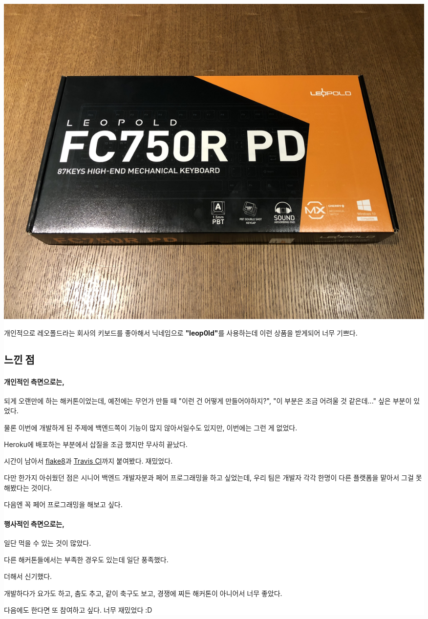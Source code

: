 <img src="/assets/img/leopold-750r.jpg" alt="레오폴드 750R PD 갈축"/>

개인적으로 레오폴드라는 회사의 키보드를 좋아해서 닉네임으로 <b>"leop0ld"</b>를 사용하는데 이런 상품을 받게되어 너무 기쁘다.

## 느낀 점

#### 개인적인 측면으로는,

되게 오랜만에 하는 해커톤이었는데, 예전에는 무언가 만들 때 "이런 건 어떻게 만들어야하지?", "이 부분은 조금 어려울 것 같은데..." 싶은 부분이 있었다.

물론 이번에 개발하게 된 주제에 백엔드쪽이 기능이 많지 않아서일수도 있지만, 이번에는 그런 게 없었다.

Heroku에 배포하는 부분에서 삽질을 조금 했지만 무사히 끝났다.

시간이 남아서 <a href="http://flake8.pycqa.org/en/latest/" target="_blank">flake8</a>과 <a href="https://travis-ci.org/" target="_blank">Travis CI</a>까지 붙여봤다. 재밌었다.

다만 한가지 아쉬웠던 점은 시니어 백엔드 개발자분과 페어 프로그래밍을 하고 싶었는데, 우리 팀은 개발자 각각 한명이 다른 플랫폼을 맡아서 그걸 못 해봤다는 것이다.

다음엔 꼭 페어 프로그래밍을 해보고 싶다.

#### 행사적인 측면으로는,

일단 먹을 수 있는 것이 많았다.

다른 해커톤들에서는 부족한 경우도 있는데 일단 풍족했다.

더해서 신기했다.

개발하다가 요가도 하고, 춤도 추고, 같이 축구도 보고, 경쟁에 찌든 해커톤이 아니어서 너무 좋았다.

다음에도 한다면 또 참여하고 싶다. 너무 재밌었다 :D
